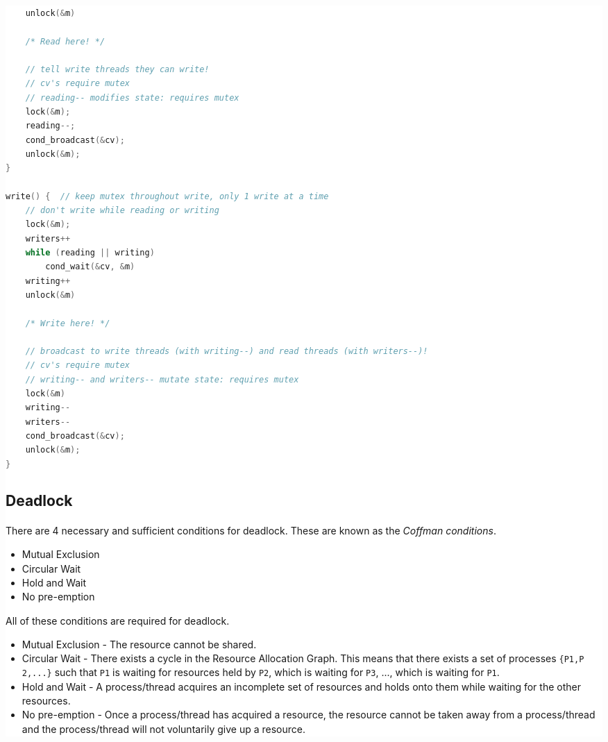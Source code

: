```C
	unlock(&m)

	/* Read here! */

	// tell write threads they can write!
	// cv's require mutex
	// reading-- modifies state: requires mutex
	lock(&m);
	reading--;
	cond_broadcast(&cv);
	unlock(&m);
}

write() {  // keep mutex throughout write, only 1 write at a time
	// don't write while reading or writing
	lock(&m);
	writers++
	while (reading || writing)
		cond_wait(&cv, &m)
	writing++
	unlock(&m)

	/* Write here! */

	// broadcast to write threads (with writing--) and read threads (with writers--)!
	// cv's require mutex
	// writing-- and writers-- mutate state: requires mutex
	lock(&m)
	writing--
	writers--
	cond_broadcast(&cv);
	unlock(&m);
}
```


## Deadlock
There are 4 necessary and sufficient conditions for deadlock. These are known as the _Coffman conditions_.

* Mutual Exclusion
* Circular Wait
* Hold and Wait
* No pre-emption

All of these conditions are required for deadlock.

* Mutual Exclusion - The resource cannot be shared.
* Circular Wait - There exists a cycle in the Resource Allocation Graph. This means that there exists a set of processes `{P1,P2,...}` such that `P1` is waiting for resources held by `P2`, which is waiting for `P3`, ..., which is waiting for `P1`. 
* Hold and Wait - A process/thread acquires an incomplete set of resources and holds onto them while waiting for the other resources.
* No pre-emption - Once a process/thread has acquired a resource, the resource cannot be taken away from a process/thread and the process/thread will not voluntarily give up a resource.
